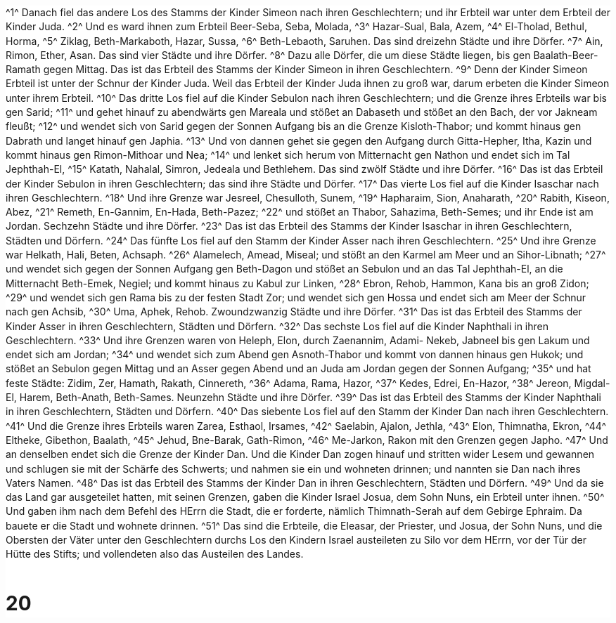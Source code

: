 ^1^ Danach fiel das andere Los des Stamms der Kinder Simeon nach ihren Geschlechtern; und ihr Erbteil war unter dem Erbteil der Kinder Juda. ^2^ Und es ward ihnen zum Erbteil Beer-Seba, Seba, Molada, ^3^ Hazar-Sual, Bala, Azem, ^4^ El-Tholad, Bethul, Horma, ^5^ Ziklag, Beth-Markaboth, Hazar, Sussa, ^6^ Beth-Lebaoth, Saruhen. Das sind dreizehn Städte und ihre Dörfer. ^7^ Ain, Rimon, Ether, Asan. Das sind vier Städte und ihre Dörfer. ^8^ Dazu alle Dörfer, die um diese Städte liegen, bis gen Baalath-Beer-Ramath gegen Mittag. Das ist das Erbteil des Stamms der Kinder Simeon in ihren Geschlechtern. ^9^ Denn der Kinder Simeon Erbteil ist unter der Schnur der Kinder Juda. Weil das Erbteil der Kinder Juda ihnen zu groß war, darum erbeten die Kinder Simeon unter ihrem Erbteil. ^10^ Das dritte Los fiel auf die Kinder Sebulon nach ihren Geschlechtern; und die Grenze ihres Erbteils war bis gen Sarid; ^11^ und gehet hinauf zu abendwärts gen Mareala und stößet an Dabaseth und stößet an den Bach, der vor Jakneam fleußt; ^12^ und wendet sich von Sarid gegen der Sonnen Aufgang bis an die Grenze Kisloth-Thabor; und kommt hinaus gen Dabrath und langet hinauf gen Japhia. ^13^ Und von dannen gehet sie gegen den Aufgang durch Gitta-Hepher, Itha, Kazin und kommt hinaus gen Rimon-Mithoar und Nea; ^14^ und lenket sich herum von Mitternacht gen Nathon und endet sich im Tal Jephthah-El, ^15^ Katath, Nahalal, Simron, Jedeala und Bethlehem. Das sind zwölf Städte und ihre Dörfer. ^16^ Das ist das Erbteil der Kinder Sebulon in ihren Geschlechtern; das sind ihre Städte und Dörfer. ^17^ Das vierte Los fiel auf die Kinder Isaschar nach ihren Geschlechtern. ^18^ Und ihre Grenze war Jesreel, Chesulloth, Sunem, ^19^ Hapharaim, Sion, Anaharath, ^20^ Rabith, Kiseon, Abez, ^21^ Remeth, En-Gannim, En-Hada, Beth-Pazez; ^22^ und stößet an Thabor, Sahazima, Beth-Semes; und ihr Ende ist am Jordan. Sechzehn Städte und ihre Dörfer. ^23^ Das ist das Erbteil des Stamms der Kinder Isaschar in ihren Geschlechtern, Städten und Dörfern. ^24^ Das fünfte Los fiel auf den Stamm der Kinder Asser nach ihren Geschlechtern. ^25^ Und ihre Grenze war Helkath, Hali, Beten, Achsaph. ^26^ Alamelech, Amead, Miseal; und stößt an den Karmel am Meer und an Sihor-Libnath; ^27^ und wendet sich gegen der Sonnen Aufgang gen Beth-Dagon und stößet an Sebulon und an das Tal Jephthah-El, an die Mitternacht Beth-Emek, Negiel; und kommt hinaus zu Kabul zur Linken, ^28^ Ebron, Rehob, Hammon, Kana bis an groß Zidon; ^29^ und wendet sich gen Rama bis zu der festen Stadt Zor; und wendet sich gen Hossa und endet sich am Meer der Schnur nach gen Achsib, ^30^ Uma, Aphek, Rehob. Zwoundzwanzig Städte und ihre Dörfer. ^31^ Das ist das Erbteil des Stamms der Kinder Asser in ihren Geschlechtern, Städten und Dörfern. ^32^ Das sechste Los fiel auf die Kinder Naphthali in ihren Geschlechtern. ^33^ Und ihre Grenzen waren von Heleph, Elon, durch Zaenannim, Adami- Nekeb, Jabneel bis gen Lakum und endet sich am Jordan; ^34^ und wendet sich zum Abend gen Asnoth-Thabor und kommt von dannen hinaus gen Hukok; und stößet an Sebulon gegen Mittag und an Asser gegen Abend und an Juda am Jordan gegen der Sonnen Aufgang; ^35^ und hat feste Städte: Zidim, Zer, Hamath, Rakath, Cinnereth, ^36^ Adama, Rama, Hazor, ^37^ Kedes, Edrei, En-Hazor, ^38^ Jereon, Migdal-El, Harem, Beth-Anath, Beth-Sames. Neunzehn Städte und ihre Dörfer. ^39^ Das ist das Erbteil des Stamms der Kinder Naphthali in ihren Geschlechtern, Städten und Dörfern. ^40^ Das siebente Los fiel auf den Stamm der Kinder Dan nach ihren Geschlechtern. ^41^ Und die Grenze ihres Erbteils waren Zarea, Esthaol, Irsames, ^42^ Saelabin, Ajalon, Jethla, ^43^ Elon, Thimnatha, Ekron, ^44^ Eltheke, Gibethon, Baalath, ^45^ Jehud, Bne-Barak, Gath-Rimon, ^46^ Me-Jarkon, Rakon mit den Grenzen gegen Japho. ^47^ Und an denselben endet sich die Grenze der Kinder Dan. Und die Kinder Dan zogen hinauf und stritten wider Lesem und gewannen und schlugen sie mit der Schärfe des Schwerts; und nahmen sie ein und wohneten drinnen; und nannten sie Dan nach ihres Vaters Namen. ^48^ Das ist das Erbteil des Stamms der Kinder Dan in ihren Geschlechtern, Städten und Dörfern. ^49^ Und da sie das Land gar ausgeteilet hatten, mit seinen Grenzen, gaben die Kinder Israel Josua, dem Sohn Nuns, ein Erbteil unter ihnen. ^50^ Und gaben ihm nach dem Befehl des HErrn die Stadt, die er forderte, nämlich Thimnath-Serah auf dem Gebirge Ephraim. Da bauete er die Stadt und wohnete drinnen. ^51^ Das sind die Erbteile, die Eleasar, der Priester, und Josua, der Sohn Nuns, und die Obersten der Väter unter den Geschlechtern durchs Los den Kindern Israel austeileten zu Silo vor dem HErrn, vor der Tür der Hütte des Stifts; und vollendeten also das Austeilen des Landes.

# 20